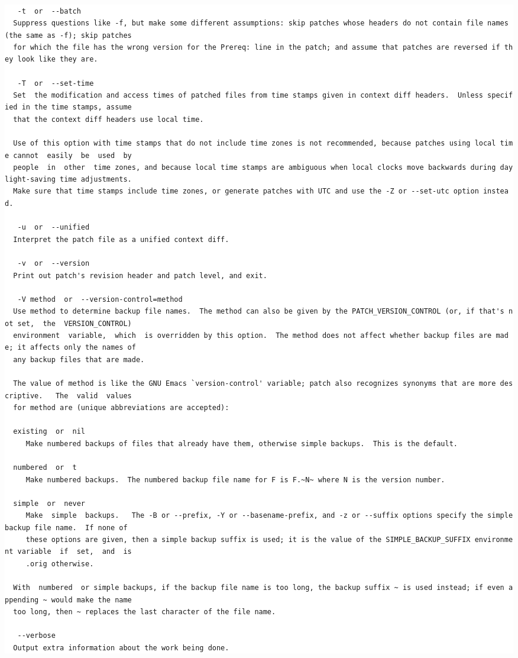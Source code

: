        -t  or  --batch
	  Suppress questions like -f, but make some different assumptions: skip patches whose headers do not contain file names (the same as -f); skip patches
	  for which the file has the wrong version for the Prereq: line in the patch; and assume that patches are reversed if they look like they are.

       -T  or  --set-time
	  Set  the modification and access times of patched files from time stamps given in context diff headers.  Unless specified in the time stamps, assume
	  that the context diff headers use local time.

	  Use of this option with time stamps that do not include time zones is not recommended, because patches using local time cannot  easily  be  used  by
	  people  in  other  time zones, and because local time stamps are ambiguous when local clocks move backwards during daylight-saving time adjustments.
	  Make sure that time stamps include time zones, or generate patches with UTC and use the -Z or --set-utc option instead.

       -u  or  --unified
	  Interpret the patch file as a unified context diff.

       -v  or  --version
	  Print out patch's revision header and patch level, and exit.

       -V method  or  --version-control=method
	  Use method to determine backup file names.  The method can also be given by the PATCH_VERSION_CONTROL (or, if that's not set,	 the  VERSION_CONTROL)
	  environment  variable,  which	 is overridden by this option.	The method does not affect whether backup files are made; it affects only the names of
	  any backup files that are made.

	  The value of method is like the GNU Emacs `version-control' variable; patch also recognizes synonyms that are more descriptive.   The	 valid	values
	  for method are (unique abbreviations are accepted):

	  existing  or	nil
	     Make numbered backups of files that already have them, otherwise simple backups.  This is the default.

	  numbered  or	t
	     Make numbered backups.  The numbered backup file name for F is F.~N~ where N is the version number.

	  simple  or  never
	     Make  simple  backups.   The -B or --prefix, -Y or --basename-prefix, and -z or --suffix options specify the simple backup file name.  If none of
	     these options are given, then a simple backup suffix is used; it is the value of the SIMPLE_BACKUP_SUFFIX environment variable  if	 set,  and  is
	     .orig otherwise.

	  With	numbered  or simple backups, if the backup file name is too long, the backup suffix ~ is used instead; if even appending ~ would make the name
	  too long, then ~ replaces the last character of the file name.

       --verbose
	  Output extra information about the work being done.
